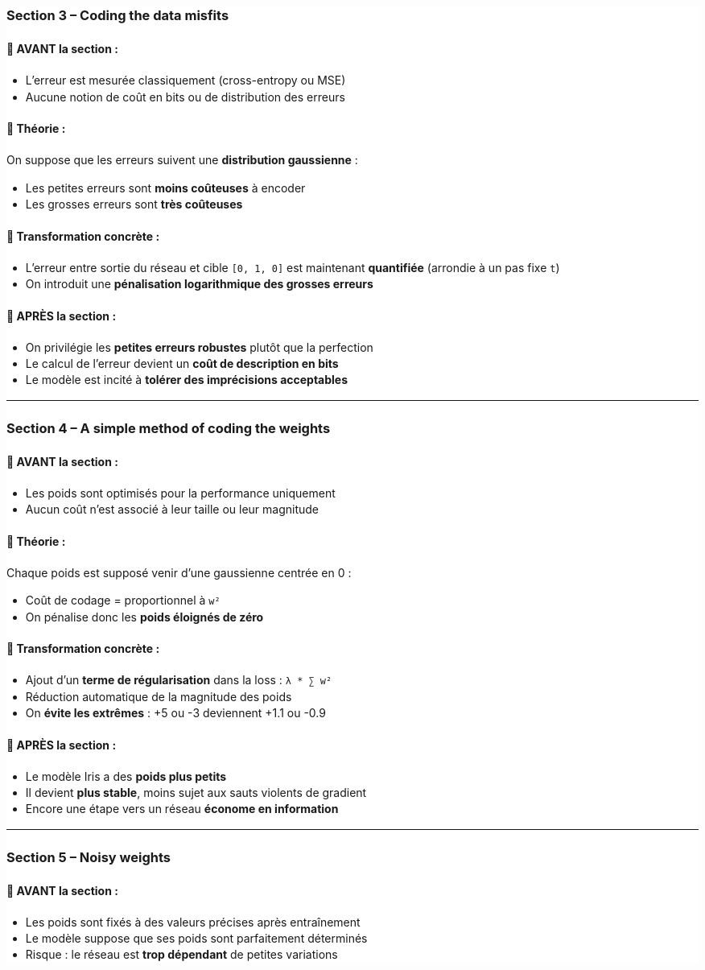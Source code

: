 
### **Section 3 – Coding the data misfits**

#### 📍 AVANT la section :
- L’erreur est mesurée classiquement (cross-entropy ou MSE)
- Aucune notion de coût en bits ou de distribution des erreurs

#### 📘 Théorie :
On suppose que les erreurs suivent une **distribution gaussienne** :
- Les petites erreurs sont **moins coûteuses** à encoder
- Les grosses erreurs sont **très coûteuses**

#### 🔧 Transformation concrète :
- L’erreur entre sortie du réseau et cible `[0, 1, 0]` est maintenant **quantifiée** (arrondie à un pas fixe `t`)
- On introduit une **pénalisation logarithmique des grosses erreurs**

#### 📍 APRÈS la section :
- On privilégie les **petites erreurs robustes** plutôt que la perfection
- Le calcul de l’erreur devient un **coût de description en bits**
- Le modèle est incité à **tolérer des imprécisions acceptables**

---

### **Section 4 – A simple method of coding the weights**

#### 📍 AVANT la section :
- Les poids sont optimisés pour la performance uniquement
- Aucun coût n’est associé à leur taille ou leur magnitude

#### 📘 Théorie :
Chaque poids est supposé venir d’une gaussienne centrée en 0 :
- Coût de codage = proportionnel à `w²`
- On pénalise donc les **poids éloignés de zéro**

#### 🔧 Transformation concrète :
- Ajout d’un **terme de régularisation** dans la loss : `λ * ∑ w²`
- Réduction automatique de la magnitude des poids
- On **évite les extrêmes** : +5 ou -3 deviennent +1.1 ou -0.9

#### 📍 APRÈS la section :
- Le modèle Iris a des **poids plus petits**
- Il devient **plus stable**, moins sujet aux sauts violents de gradient
- Encore une étape vers un réseau **économe en information**

---

### **Section 5 – Noisy weights**

#### 📍 AVANT la section :
- Les poids sont fixés à des valeurs précises après entraînement
- Le modèle suppose que ses poids sont parfaitement déterminés
- Risque : le réseau est **trop dépendant** de petites variations
